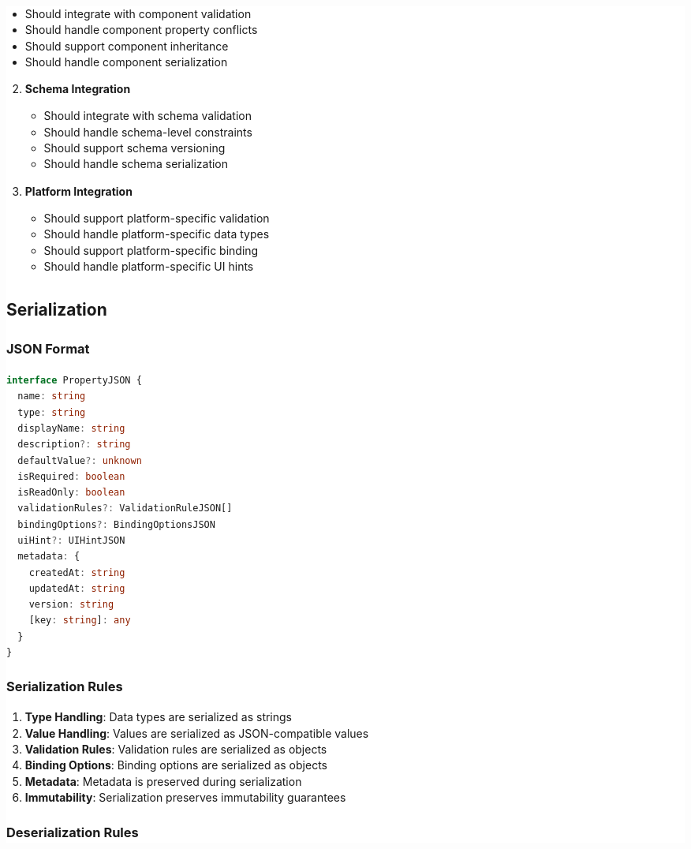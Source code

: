    - Should integrate with component validation
   - Should handle component property conflicts
   - Should support component inheritance
   - Should handle component serialization

2. **Schema Integration**

   - Should integrate with schema validation
   - Should handle schema-level constraints
   - Should support schema versioning
   - Should handle schema serialization

3. **Platform Integration**
   - Should support platform-specific validation
   - Should handle platform-specific data types
   - Should support platform-specific binding
   - Should handle platform-specific UI hints

## Serialization

### JSON Format

```typescript
interface PropertyJSON {
  name: string
  type: string
  displayName: string
  description?: string
  defaultValue?: unknown
  isRequired: boolean
  isReadOnly: boolean
  validationRules?: ValidationRuleJSON[]
  bindingOptions?: BindingOptionsJSON
  uiHint?: UIHintJSON
  metadata: {
    createdAt: string
    updatedAt: string
    version: string
    [key: string]: any
  }
}
```

### Serialization Rules

1. **Type Handling**: Data types are serialized as strings
2. **Value Handling**: Values are serialized as JSON-compatible values
3. **Validation Rules**: Validation rules are serialized as objects
4. **Binding Options**: Binding options are serialized as objects
5. **Metadata**: Metadata is preserved during serialization
6. **Immutability**: Serialization preserves immutability guarantees

### Deserialization Rules
